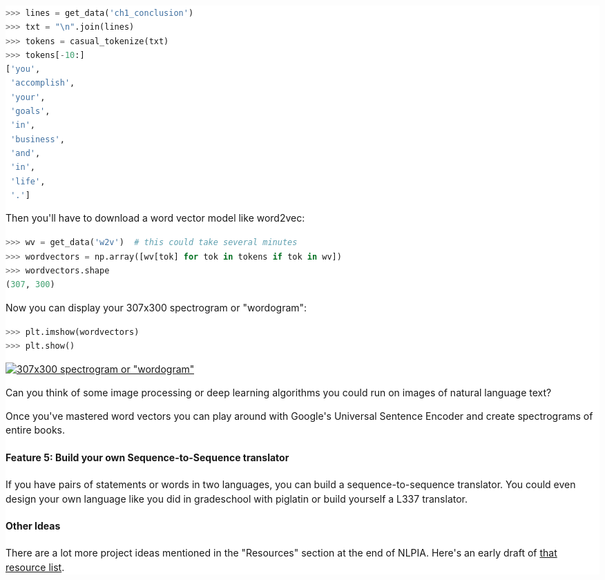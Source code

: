 ```python
>>> lines = get_data('ch1_conclusion')
>>> txt = "\n".join(lines)
>>> tokens = casual_tokenize(txt)
>>> tokens[-10:]
['you',
 'accomplish',
 'your',
 'goals',
 'in',
 'business',
 'and',
 'in',
 'life',
 '.']
```

Then you'll have to download a word vector model like word2vec:

```python
>>> wv = get_data('w2v')  # this could take several minutes
>>> wordvectors = np.array([wv[tok] for tok in tokens if tok in wv])
>>> wordvectors.shape
(307, 300)
```

Now you can display your 307x300 spectrogram or "wordogram":

```python
>>> plt.imshow(wordvectors)
>>> plt.show()
```

[![307x300 spectrogram or "wordogram"](https://raw.githubusercontent.com/totalgood/nlpia/master/docs/ch1_conclusion_spectrogram.png)](https://raw.githubusercontent.com/totalgood/nlpia/master/docs/ch1_conclusion_spectrogram.png) 

Can you think of some image processing or deep learning algorithms you could run on images of natural language text?

Once you've mastered word vectors you can play around with Google's Universal Sentence Encoder and create spectrograms of entire books.

#### Feature 5: Build your own Sequence-to-Sequence translator

If you have pairs of statements or words in two languages, you can build a sequence-to-sequence translator.  You could even design your own language like you did in gradeschool with piglatin or build yourself a L337 translator. 


#### Other Ideas

There are a lot more project ideas mentioned in the "Resources" section at the end of NLPIA. Here's an early draft of [that resource list](https://github.com/totalgood/nlpia/blob/master/src/nlpia/data/book/Appendix%20E%20--%20Resources.asc.md).




